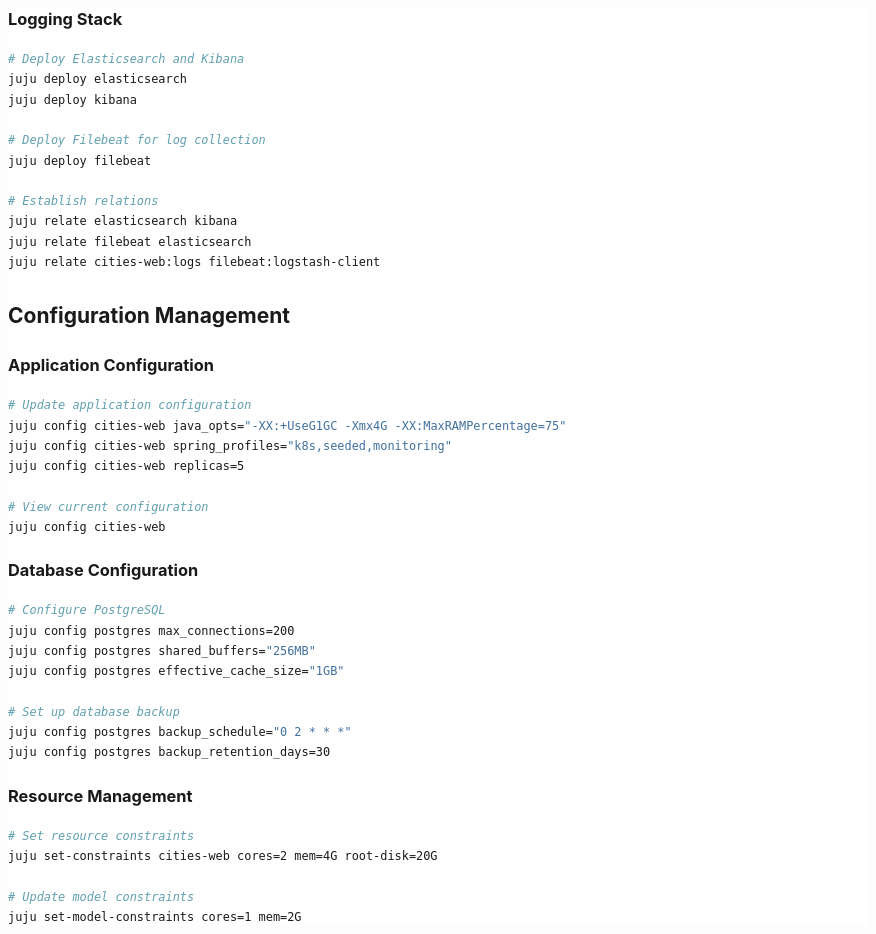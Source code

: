 ### Logging Stack

```bash
# Deploy Elasticsearch and Kibana
juju deploy elasticsearch
juju deploy kibana

# Deploy Filebeat for log collection
juju deploy filebeat

# Establish relations
juju relate elasticsearch kibana
juju relate filebeat elasticsearch
juju relate cities-web:logs filebeat:logstash-client
```

## Configuration Management

### Application Configuration

```bash
# Update application configuration
juju config cities-web java_opts="-XX:+UseG1GC -Xmx4G -XX:MaxRAMPercentage=75"
juju config cities-web spring_profiles="k8s,seeded,monitoring"
juju config cities-web replicas=5

# View current configuration
juju config cities-web
```

### Database Configuration

```bash
# Configure PostgreSQL
juju config postgres max_connections=200
juju config postgres shared_buffers="256MB"
juju config postgres effective_cache_size="1GB"

# Set up database backup
juju config postgres backup_schedule="0 2 * * *"
juju config postgres backup_retention_days=30
```

### Resource Management

```bash
# Set resource constraints
juju set-constraints cities-web cores=2 mem=4G root-disk=20G

# Update model constraints
juju set-model-constraints cores=1 mem=2G
```
